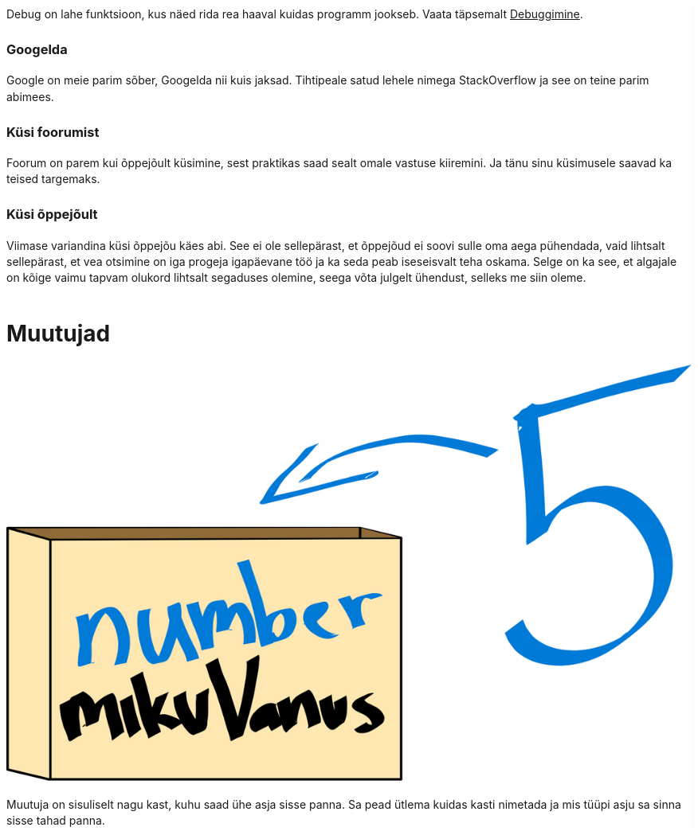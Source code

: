 Debug on lahe funktsioon, kus näed rida rea haaval kuidas programm jookseb. Vaata täpsemalt [Debuggimine](/intellij-Debug).

### Googelda

Google on meie parim sõber, Googelda nii kuis jaksad. Tihtipeale satud lehele nimega StackOverflow ja see on teine parim abimees.

### Küsi foorumist

Foorum on parem kui õppejõult küsimine, sest praktikas saad sealt omale vastuse kiiremini. Ja tänu sinu küsimusele saavad ka teised targemaks.

### Küsi õppejõult

Viimase variandina küsi õppejõu käes abi. See ei ole sellepärast, et õppejõud ei soovi sulle oma aega pühendada, vaid lihtsalt sellepärast, et vea otsimine on iga progeja igapäevane töö ja ka seda peab iseseisvalt teha oskama. Selge on ka see, et algajale on kõige vaimu tapvam olukord lihtsalt segaduses olemine, seega võta julgelt ühendust, selleks me siin oleme.

# Muutujad

![](images/muutujad/kast.svg)

Muutuja on sisuliselt nagu kast, kuhu saad ühe asja sisse panna. Sa pead ütlema kuidas kasti nimetada ja mis tüüpi asju sa sinna sisse tahad panna.
